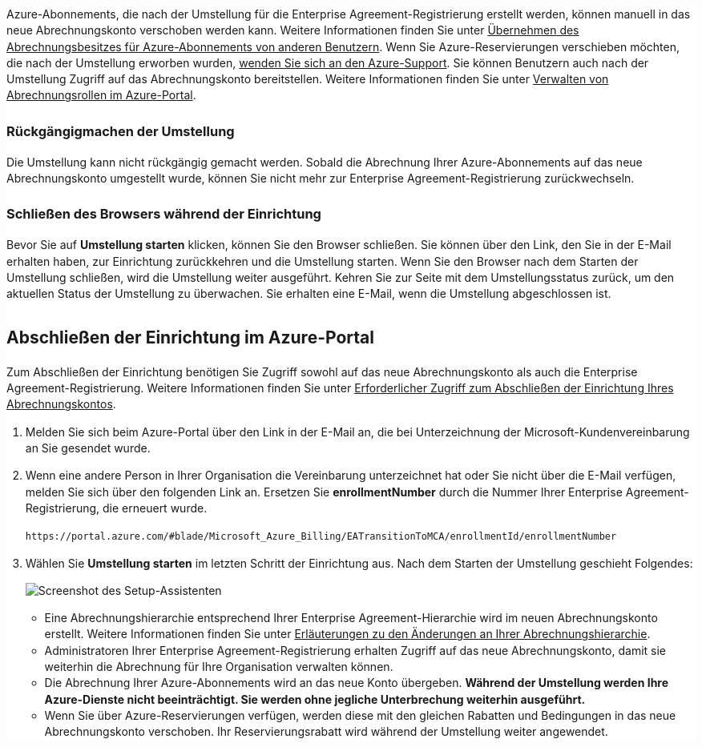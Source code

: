 Azure-Abonnements, die nach der Umstellung für die Enterprise Agreement-Registrierung erstellt werden, können manuell in das neue Abrechnungskonto verschoben werden kann. Weitere Informationen finden Sie unter [Übernehmen des Abrechnungsbesitzes für Azure-Abonnements von anderen Benutzern](billing-mca-request-billing-ownership.md). Wenn Sie Azure-Reservierungen verschieben möchten, die nach der Umstellung erworben wurden, [wenden Sie sich an den Azure-Support](https://portal.azure.com/?#blade/Microsoft_Azure_Support/HelpAndSupportBlade). Sie können Benutzern auch nach der Umstellung Zugriff auf das Abrechnungskonto bereitstellen. Weitere Informationen finden Sie unter [Verwalten von Abrechnungsrollen im Azure-Portal](billing-understand-mca-roles.md#manage-billing-roles-in-the-azure-portal).

### <a name="revert-the-transition"></a>Rückgängigmachen der Umstellung

Die Umstellung kann nicht rückgängig gemacht werden. Sobald die Abrechnung Ihrer Azure-Abonnements auf das neue Abrechnungskonto umgestellt wurde, können Sie nicht mehr zur Enterprise Agreement-Registrierung zurückwechseln.

### <a name="closing-your-browser-during-setup"></a>Schließen des Browsers während der Einrichtung

Bevor Sie auf **Umstellung starten** klicken, können Sie den Browser schließen. Sie können über den Link, den Sie in der E-Mail erhalten haben, zur Einrichtung zurückkehren und die Umstellung starten. Wenn Sie den Browser nach dem Starten der Umstellung schließen, wird die Umstellung weiter ausgeführt. Kehren Sie zur Seite mit dem Umstellungsstatus zurück, um den aktuellen Status der Umstellung zu überwachen. Sie erhalten eine E-Mail, wenn die Umstellung abgeschlossen ist.

## <a name="complete-the-setup-in-the-azure-portal"></a>Abschließen der Einrichtung im Azure-Portal

Zum Abschließen der Einrichtung benötigen Sie Zugriff sowohl auf das neue Abrechnungskonto als auch die Enterprise Agreement-Registrierung. Weitere Informationen finden Sie unter [Erforderlicher Zugriff zum Abschließen der Einrichtung Ihres Abrechnungskontos](#access-required-to-complete-the-setup).

1. Melden Sie sich beim Azure-Portal über den Link in der E-Mail an, die bei Unterzeichnung der Microsoft-Kundenvereinbarung an Sie gesendet wurde.

2. Wenn eine andere Person in Ihrer Organisation die Vereinbarung unterzeichnet hat oder Sie nicht über die E-Mail verfügen, melden Sie sich über den folgenden Link an. Ersetzen Sie **enrollmentNumber** durch die Nummer Ihrer Enterprise Agreement-Registrierung, die erneuert wurde.

   `https://portal.azure.com/#blade/Microsoft_Azure_Billing/EATransitionToMCA/enrollmentId/enrollmentNumber`

3. Wählen Sie **Umstellung starten** im letzten Schritt der Einrichtung aus. Nach dem Starten der Umstellung geschieht Folgendes:

    ![Screenshot des Setup-Assistenten](./media/billing-mca-setup-account/ea-mca-set-up-wizard.png)

    - Eine Abrechnungshierarchie entsprechend Ihrer Enterprise Agreement-Hierarchie wird im neuen Abrechnungskonto erstellt. Weitere Informationen finden Sie unter [Erläuterungen zu den Änderungen an Ihrer Abrechnungshierarchie](#understand-changes-to-your-billing-hierarchy).
    - Administratoren Ihrer Enterprise Agreement-Registrierung erhalten Zugriff auf das neue Abrechnungskonto, damit sie weiterhin die Abrechnung für Ihre Organisation verwalten können.
    - Die Abrechnung Ihrer Azure-Abonnements wird an das neue Konto übergeben. **Während der Umstellung werden Ihre Azure-Dienste nicht beeinträchtigt. Sie werden ohne jegliche Unterbrechung weiterhin ausgeführt.**
    - Wenn Sie über Azure-Reservierungen verfügen, werden diese mit den gleichen Rabatten und Bedingungen in das neue Abrechnungskonto verschoben. Ihr Reservierungsrabatt wird während der Umstellung weiter angewendet.
